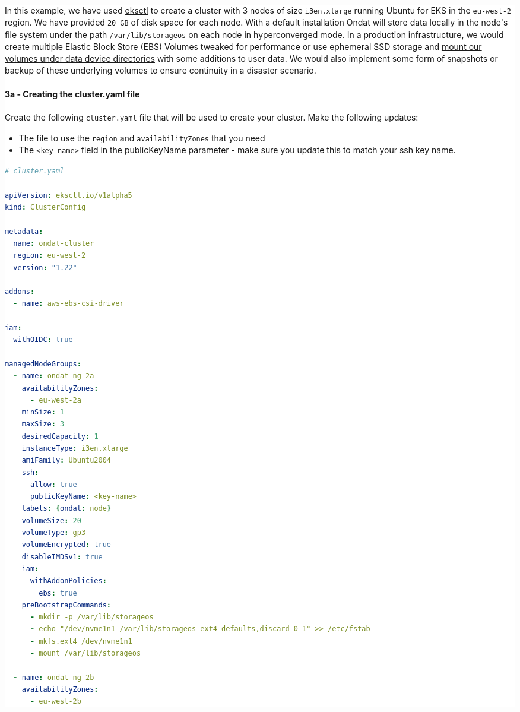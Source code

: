 In this example, we have used [eksctl](https://eksctl.io/introduction/) to create a cluster with 3 nodes of size `i3en.xlarge` running Ubuntu for EKS in the `eu-west-2` region. We have provided `20 GB` of disk space for each node. With a default installation Ondat will store data locally in the node's file system under the path `/var/lib/storageos` on each node in [hyperconverged mode](/docs/concepts/nodes/#hyperconverged-mode).  In a production infrastructure, we would create multiple Elastic Block Store (EBS) Volumes tweaked for performance or use ephemeral SSD storage and [mount our volumes under data device directories](/docs/concepts/volumes/) with some additions to user data. We would also implement some form of snapshots or backup of these underlying volumes to ensure continuity in a disaster scenario.

#### 3a - Creating the cluster.yaml file

Create the following `cluster.yaml` file that will be used to create your cluster. Make the following updates:

* The file to use the `region` and `availabilityZones` that you need
* The `<key-name>` field in the publicKeyName parameter - make sure you update this to match your ssh key name.

```yaml
# cluster.yaml
---
apiVersion: eksctl.io/v1alpha5
kind: ClusterConfig

metadata:
  name: ondat-cluster
  region: eu-west-2
  version: "1.22"

addons:
  - name: aws-ebs-csi-driver

iam:
  withOIDC: true

managedNodeGroups:
  - name: ondat-ng-2a
    availabilityZones:
      - eu-west-2a
    minSize: 1
    maxSize: 3
    desiredCapacity: 1
    instanceType: i3en.xlarge
    amiFamily: Ubuntu2004
    ssh:
      allow: true
      publicKeyName: <key-name>
    labels: {ondat: node}
    volumeSize: 20
    volumeType: gp3
    volumeEncrypted: true
    disableIMDSv1: true
    iam:
      withAddonPolicies:
        ebs: true
    preBootstrapCommands:
      - mkdir -p /var/lib/storageos
      - echo "/dev/nvme1n1 /var/lib/storageos ext4 defaults,discard 0 1" >> /etc/fstab
      - mkfs.ext4 /dev/nvme1n1
      - mount /var/lib/storageos

  - name: ondat-ng-2b
    availabilityZones:
      - eu-west-2b
```